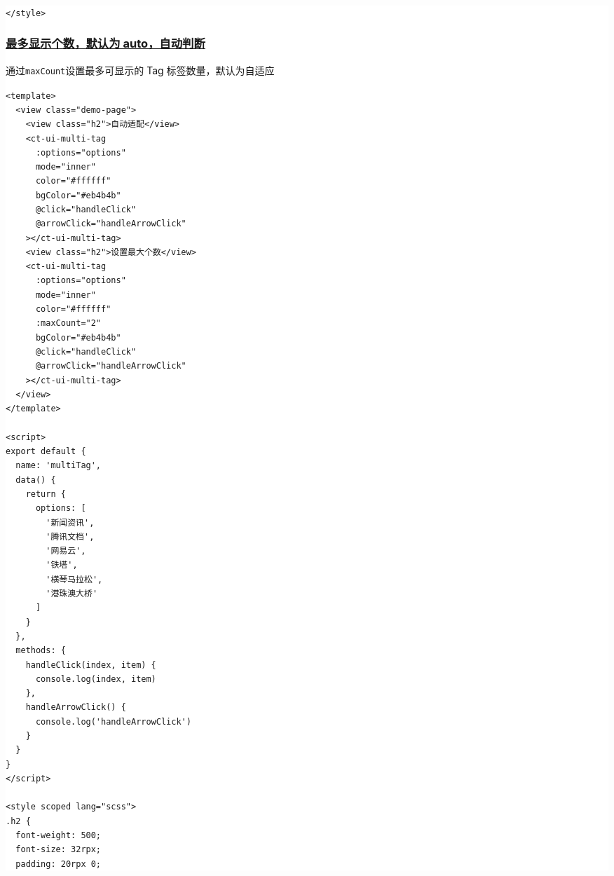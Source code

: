```vue
</style>
```

### [最多显示个数，默认为 auto，自动判断](http://mid.chinatowercom.cn:18080/appGuide/ui/multiTag.html#最多显示个数-默认为-auto-自动判断)

通过`maxCount`设置最多可显示的 Tag 标签数量，默认为自适应

```vue
<template>
  <view class="demo-page">
    <view class="h2">自动适配</view>
    <ct-ui-multi-tag
      :options="options"
      mode="inner"
      color="#ffffff"
      bgColor="#eb4b4b"
      @click="handleClick"
      @arrowClick="handleArrowClick"
    ></ct-ui-multi-tag>
    <view class="h2">设置最大个数</view>
    <ct-ui-multi-tag
      :options="options"
      mode="inner"
      color="#ffffff"
      :maxCount="2"
      bgColor="#eb4b4b"
      @click="handleClick"
      @arrowClick="handleArrowClick"
    ></ct-ui-multi-tag>
  </view>
</template>

<script>
export default {
  name: 'multiTag',
  data() {
    return {
      options: [
        '新闻资讯',
        '腾讯文档',
        '网易云',
        '铁塔',
        '横琴马拉松',
        '港珠澳大桥'
      ]
    }
  },
  methods: {
    handleClick(index, item) {
      console.log(index, item)
    },
    handleArrowClick() {
      console.log('handleArrowClick')
    }
  }
}
</script>

<style scoped lang="scss">
.h2 {
  font-weight: 500;
  font-size: 32rpx;
  padding: 20rpx 0;
```